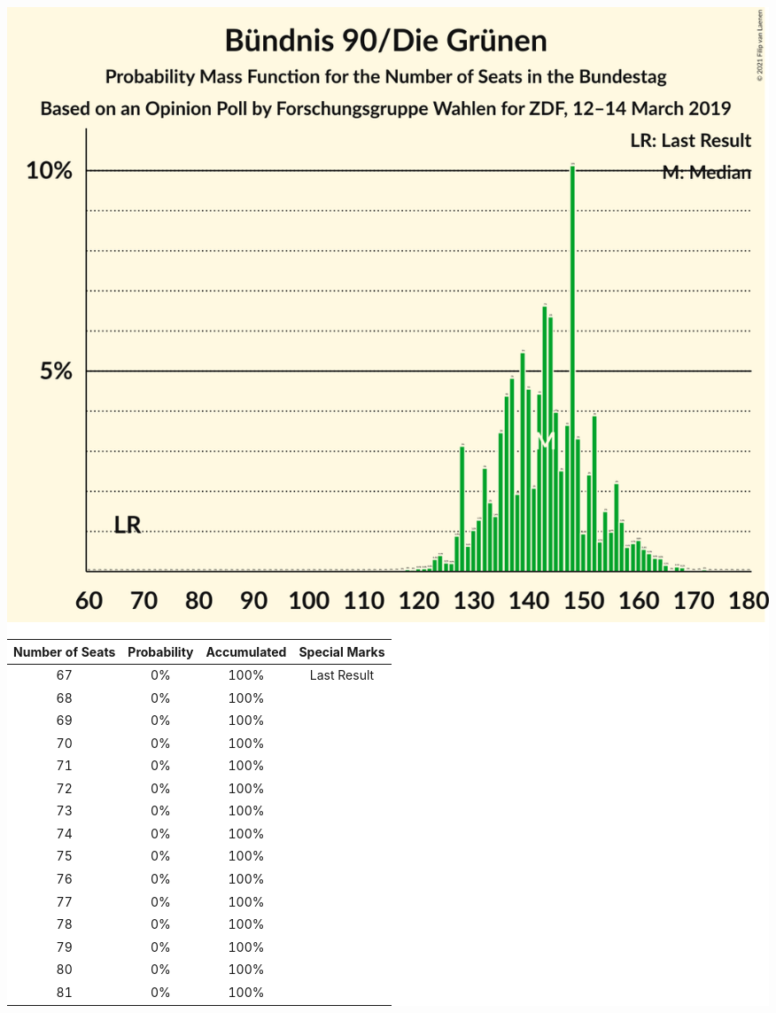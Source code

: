 ![Graph with seats probability mass function not yet produced](2019-03-14-ForschungsgruppeWahlen-seats-pmf-bündnis90diegrünen.png "Seats Probability Mass Function")

| Number of Seats | Probability | Accumulated | Special Marks |
|:---------------:|:-----------:|:-----------:|:-------------:|
| 67 | 0% | 100% | Last Result |
| 68 | 0% | 100% |  |
| 69 | 0% | 100% |  |
| 70 | 0% | 100% |  |
| 71 | 0% | 100% |  |
| 72 | 0% | 100% |  |
| 73 | 0% | 100% |  |
| 74 | 0% | 100% |  |
| 75 | 0% | 100% |  |
| 76 | 0% | 100% |  |
| 77 | 0% | 100% |  |
| 78 | 0% | 100% |  |
| 79 | 0% | 100% |  |
| 80 | 0% | 100% |  |
| 81 | 0% | 100% |  |